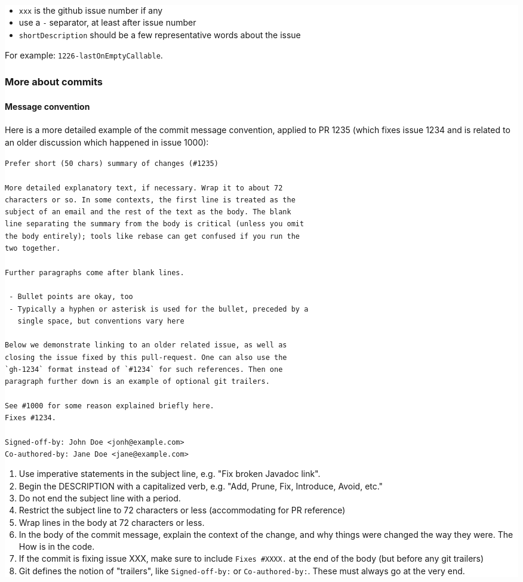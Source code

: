  - `xxx` is the github issue number if any
 - use a `-` separator, at least after issue number
 - `shortDescription` should be a few representative words about the issue
 
For example: `1226-lastOnEmptyCallable`.


### More about commits

#### Message convention
Here is a more detailed example of the commit message convention,
applied to PR 1235 (which fixes issue 1234 and is related to an
older discussion which happened in issue 1000):

```
Prefer short (50 chars) summary of changes (#1235)

More detailed explanatory text, if necessary. Wrap it to about 72
characters or so. In some contexts, the first line is treated as the
subject of an email and the rest of the text as the body. The blank
line separating the summary from the body is critical (unless you omit
the body entirely); tools like rebase can get confused if you run the
two together.

Further paragraphs come after blank lines.

 - Bullet points are okay, too
 - Typically a hyphen or asterisk is used for the bullet, preceded by a
   single space, but conventions vary here

Below we demonstrate linking to an older related issue, as well as
closing the issue fixed by this pull-request. One can also use the
`gh-1234` format instead of `#1234` for such references. Then one
paragraph further down is an example of optional git trailers.

See #1000 for some reason explained briefly here.
Fixes #1234.

Signed-off-by: John Doe <jonh@example.com>
Co-authored-by: Jane Doe <jane@example.com>
```


1. Use imperative statements in the subject line, e.g. "Fix broken Javadoc link".
1. Begin the DESCRIPTION with a capitalized verb, e.g. "Add, Prune, Fix,
    Introduce, Avoid, etc."
1. Do not end the subject line with a period.
1. Restrict the subject line to 72 characters or less (accommodating for PR reference)
1. Wrap lines in the body at 72 characters or less.
1. In the body of the commit message, explain the context of the change, and why
things were changed the way they were. The How is in the code.
1. If the commit is fixing issue XXX, make sure to include `Fixes #XXXX.` at the end
of the body (but before any git trailers)
1. Git defines the notion of "trailers", like `Signed-off-by:` or `Co-authored-by:`.
These must always go at the very end.
